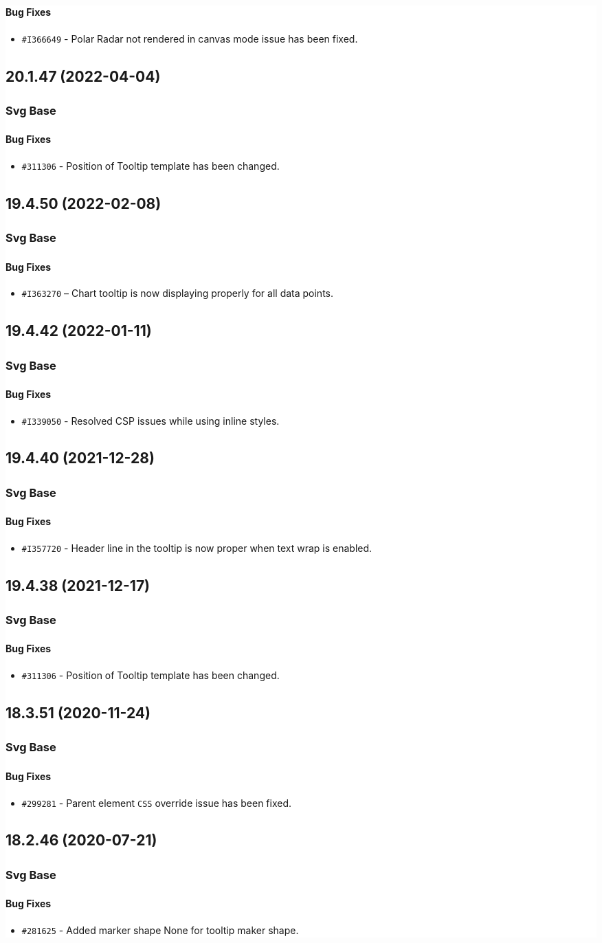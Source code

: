 #### Bug Fixes

- `#I366649` - Polar Radar not rendered in canvas mode issue has been fixed.

## 20.1.47 (2022-04-04)

### Svg Base

#### Bug Fixes

- `#311306` - Position of Tooltip template has been changed.

## 19.4.50 (2022-02-08)

### Svg Base

#### Bug Fixes

- `#I363270`  – Chart tooltip is now displaying properly for all data points.

## 19.4.42 (2022-01-11)

### Svg Base

#### Bug Fixes

- `#I339050` - Resolved CSP issues while using inline styles.

## 19.4.40 (2021-12-28)

### Svg Base

#### Bug Fixes

- `#I357720` - Header line in the tooltip is now proper when text wrap is enabled.

## 19.4.38 (2021-12-17)

### Svg Base

#### Bug Fixes

- `#311306` - Position of Tooltip template has been changed.

## 18.3.51 (2020-11-24)

### Svg Base

#### Bug Fixes

- `#299281` - Parent element `CSS` override issue has been fixed.

## 18.2.46 (2020-07-21)

### Svg Base

#### Bug Fixes

- `#281625` - Added marker shape None for tooltip maker shape.